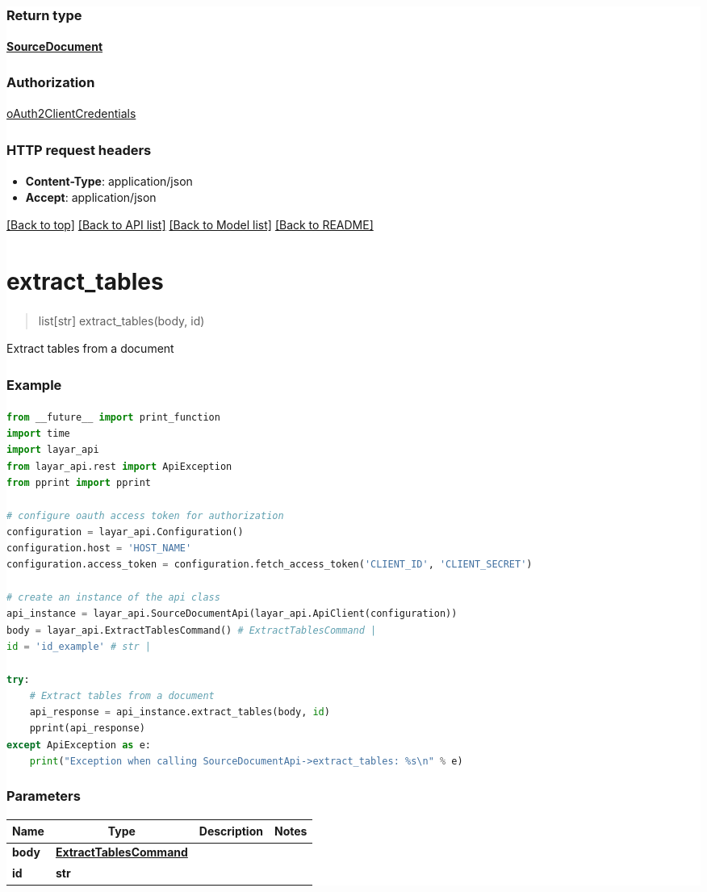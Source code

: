 ### Return type

[**SourceDocument**](SourceDocument.md)

### Authorization

[oAuth2ClientCredentials](../README.md#oAuth2ClientCredentials)

### HTTP request headers

 - **Content-Type**: application/json
 - **Accept**: application/json

[[Back to top]](#) [[Back to API list]](../README.md#documentation-for-api-endpoints) [[Back to Model list]](../README.md#documentation-for-models) [[Back to README]](../README.md)

# **extract_tables**
> list[str] extract_tables(body, id)

Extract tables from a document

### Example
```python
from __future__ import print_function
import time
import layar_api
from layar_api.rest import ApiException
from pprint import pprint

# configure oauth access token for authorization
configuration = layar_api.Configuration()
configuration.host = 'HOST_NAME'
configuration.access_token = configuration.fetch_access_token('CLIENT_ID', 'CLIENT_SECRET')

# create an instance of the api class
api_instance = layar_api.SourceDocumentApi(layar_api.ApiClient(configuration))
body = layar_api.ExtractTablesCommand() # ExtractTablesCommand | 
id = 'id_example' # str | 

try:
    # Extract tables from a document
    api_response = api_instance.extract_tables(body, id)
    pprint(api_response)
except ApiException as e:
    print("Exception when calling SourceDocumentApi->extract_tables: %s\n" % e)
```

### Parameters

Name | Type | Description  | Notes
------------- | ------------- | ------------- | -------------
 **body** | [**ExtractTablesCommand**](ExtractTablesCommand.md)|  | 
 **id** | **str**|  | 
